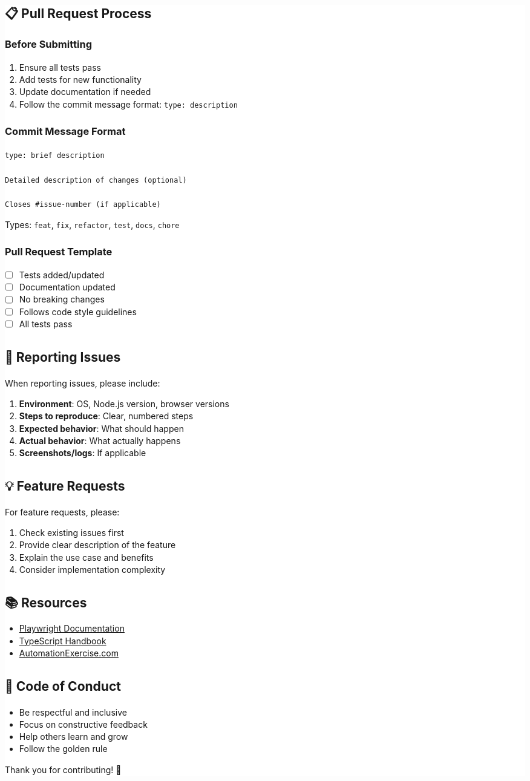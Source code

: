 ## 📋 Pull Request Process

### Before Submitting

1. Ensure all tests pass
2. Add tests for new functionality
3. Update documentation if needed
4. Follow the commit message format: `type: description`

### Commit Message Format

```
type: brief description

Detailed description of changes (optional)

Closes #issue-number (if applicable)
```

Types: `feat`, `fix`, `refactor`, `test`, `docs`, `chore`

### Pull Request Template

- [ ] Tests added/updated
- [ ] Documentation updated
- [ ] No breaking changes
- [ ] Follows code style guidelines
- [ ] All tests pass

## 🐛 Reporting Issues

When reporting issues, please include:

1. **Environment**: OS, Node.js version, browser versions
2. **Steps to reproduce**: Clear, numbered steps
3. **Expected behavior**: What should happen
4. **Actual behavior**: What actually happens
5. **Screenshots/logs**: If applicable

## 💡 Feature Requests

For feature requests, please:

1. Check existing issues first
2. Provide clear description of the feature
3. Explain the use case and benefits
4. Consider implementation complexity

## 📚 Resources

- [Playwright Documentation](https://playwright.dev/)
- [TypeScript Handbook](https://www.typescriptlang.org/docs/)
- [AutomationExercise.com](https://automationexercise.com)

## 🤝 Code of Conduct

- Be respectful and inclusive
- Focus on constructive feedback
- Help others learn and grow
- Follow the golden rule

Thank you for contributing! 🎉
